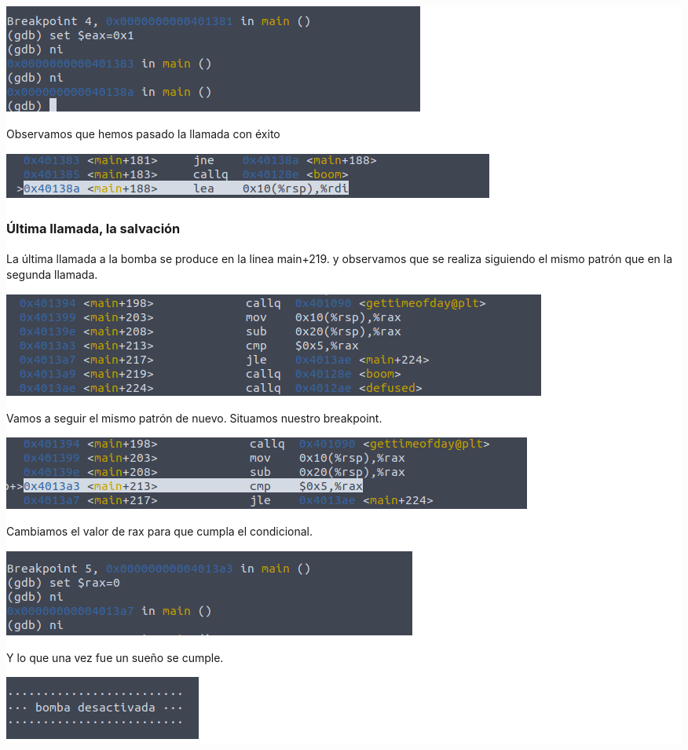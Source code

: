 ![](./imagenes/salto4.png)

Observamos que hemos pasado la llamada con éxito

![](./imagenes/salto41.png)

### Última llamada, la salvación

La última llamada a la bomba se produce en la linea main+219. y observamos que se realiza siguiendo el mismo patrón que en la segunda llamada.

![](./imagenes/ultimallamada.png)

Vamos a seguir el mismo patrón de nuevo. Situamos nuestro breakpoint.

![](./imagenes/bru.png)

Cambiamos el valor de rax para que cumpla el condicional.

![](./imagenes/bru12.png)

Y lo que una vez fue un sueño se cumple.

![](./imagenes/defused1.png)
